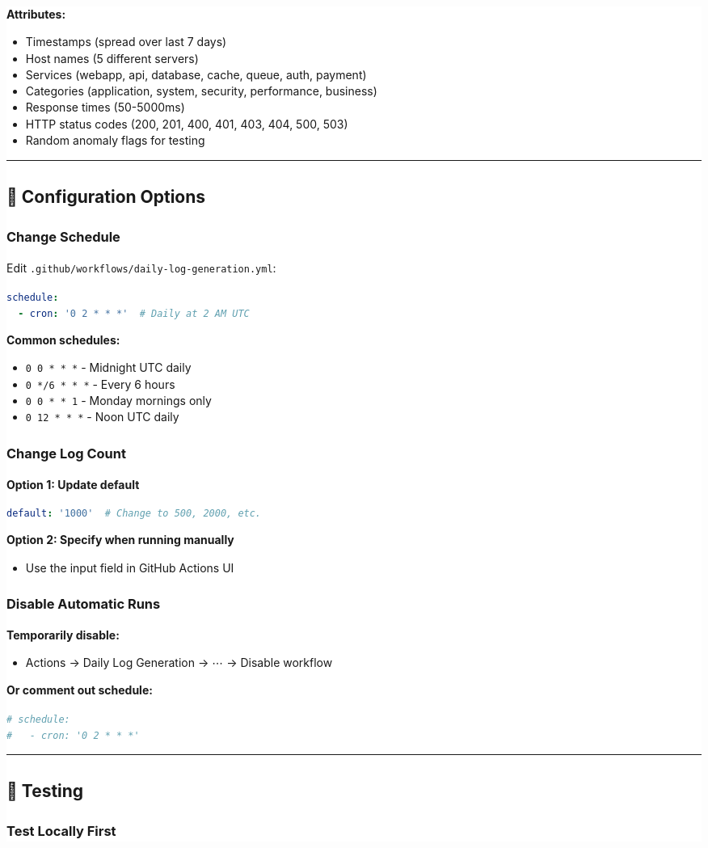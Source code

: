**Attributes:**
- Timestamps (spread over last 7 days)
- Host names (5 different servers)
- Services (webapp, api, database, cache, queue, auth, payment)
- Categories (application, system, security, performance, business)
- Response times (50-5000ms)
- HTTP status codes (200, 201, 400, 401, 403, 404, 500, 503)
- Random anomaly flags for testing

---

## 🔧 Configuration Options

### Change Schedule

Edit `.github/workflows/daily-log-generation.yml`:

```yaml
schedule:
  - cron: '0 2 * * *'  # Daily at 2 AM UTC
```

**Common schedules:**
- `0 0 * * *` - Midnight UTC daily
- `0 */6 * * *` - Every 6 hours
- `0 0 * * 1` - Monday mornings only
- `0 12 * * *` - Noon UTC daily

### Change Log Count

**Option 1: Update default**
```yaml
default: '1000'  # Change to 500, 2000, etc.
```

**Option 2: Specify when running manually**
- Use the input field in GitHub Actions UI

### Disable Automatic Runs

**Temporarily disable:**
- Actions → Daily Log Generation → ⋯ → Disable workflow

**Or comment out schedule:**
```yaml
# schedule:
#   - cron: '0 2 * * *'
```

---

## 🧪 Testing

### Test Locally First
